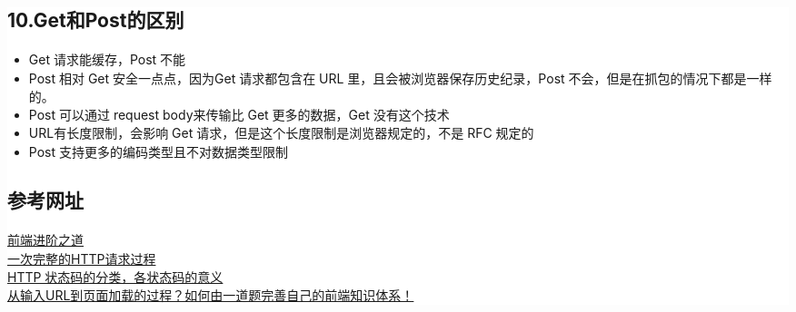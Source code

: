 ## 10.Get和Post的区别

* Get 请求能缓存，Post 不能
* Post 相对 Get 安全一点点，因为Get 请求都包含在 URL 里，且会被浏览器保存历史纪录，Post 不会，但是在抓包的情况下都是一样的。
* Post 可以通过 request body来传输比 Get 更多的数据，Get 没有这个技术
* URL有长度限制，会影响 Get 请求，但是这个长度限制是浏览器规定的，不是 RFC 规定的
* Post 支持更多的编码类型且不对数据类型限制

## 参考网址

[前端进阶之道](https://yuchengkai.cn/docs/cs/#从输入-url-到页面加载完成的过程)  
[一次完整的HTTP请求过程](https://www.cnblogs.com/xuzekun/p/7527736.html)  
[HTTP 状态码的分类，各状态码的意义](https://blog.csdn.net/mydistance/article/details/83386901)   
[从输入URL到页面加载的过程？如何由一道题完善自己的前端知识体系！](http://www.dailichun.com/2018/03/12/whenyouenteraurl.html)  
